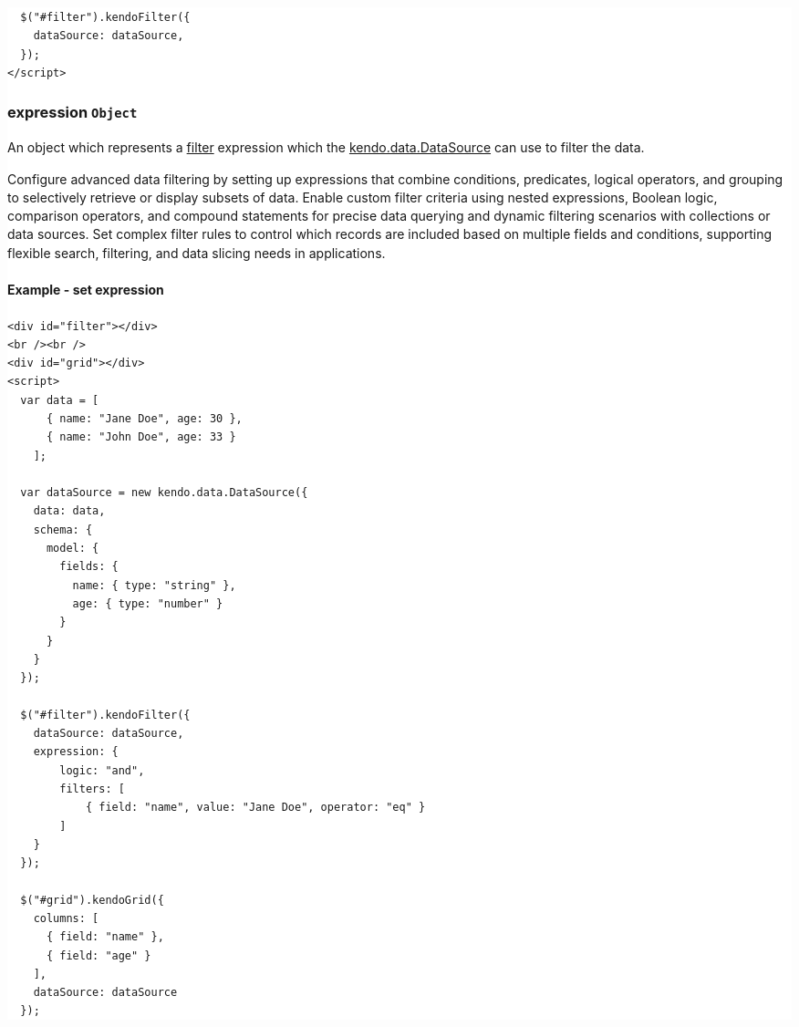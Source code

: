       $("#filter").kendoFilter({
        dataSource: dataSource,
      });
    </script>

### expression `Object`

An object which represents a [filter](/api/javascript/ui/filter/configuration/expression) expression which the [kendo.data.DataSource](/api/javascript/data/datasource) can use to filter the data.


<div class="meta-api-description">
Configure advanced data filtering by setting up expressions that combine conditions, predicates, logical operators, and grouping to selectively retrieve or display subsets of data. Enable custom filter criteria using nested expressions, Boolean logic, comparison operators, and compound statements for precise data querying and dynamic filtering scenarios with collections or data sources. Set complex filter rules to control which records are included based on multiple fields and conditions, supporting flexible search, filtering, and data slicing needs in applications.
</div>

#### Example - set expression

    <div id="filter"></div>
    <br /><br />
    <div id="grid"></div>
    <script>
      var data = [
          { name: "Jane Doe", age: 30 },
          { name: "John Doe", age: 33 }
        ];

      var dataSource = new kendo.data.DataSource({
      	data: data,
        schema: {
          model: {
            fields: {
              name: { type: "string" },
              age: { type: "number" }
            }
          }
        }
      });

      $("#filter").kendoFilter({
      	dataSource: dataSource,
        expression: {
            logic: "and",
            filters: [
                { field: "name", value: "Jane Doe", operator: "eq" }
            ]
        }
      });

      $("#grid").kendoGrid({
        columns: [
          { field: "name" },
          { field: "age" }
        ],
        dataSource: dataSource
      });
